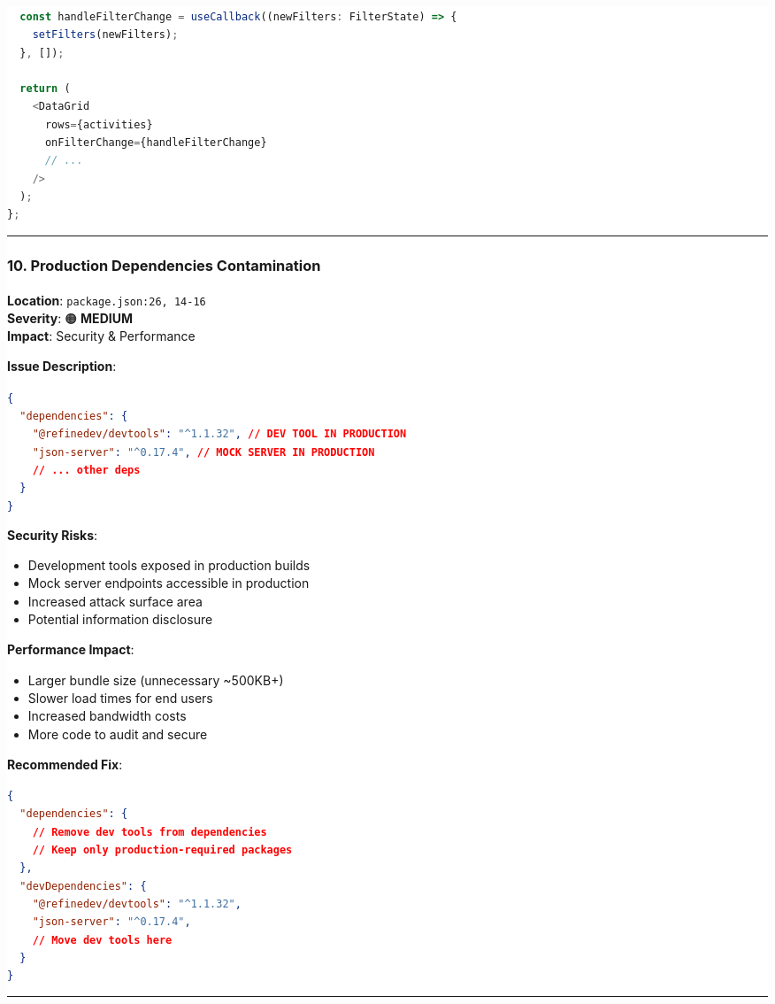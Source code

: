 ```typescript
  const handleFilterChange = useCallback((newFilters: FilterState) => {
    setFilters(newFilters);
  }, []);
  
  return (
    <DataGrid 
      rows={activities}
      onFilterChange={handleFilterChange}
      // ...
    />
  );
};
```

---

### 10. Production Dependencies Contamination

**Location**: `package.json:26, 14-16`  
**Severity**: 🟠 **MEDIUM**  
**Impact**: Security & Performance  

**Issue Description**:
```json
{
  "dependencies": {
    "@refinedev/devtools": "^1.1.32", // DEV TOOL IN PRODUCTION
    "json-server": "^0.17.4", // MOCK SERVER IN PRODUCTION
    // ... other deps
  }
}
```

**Security Risks**:
- Development tools exposed in production builds
- Mock server endpoints accessible in production
- Increased attack surface area
- Potential information disclosure

**Performance Impact**:
- Larger bundle size (unnecessary ~500KB+)
- Slower load times for end users
- Increased bandwidth costs
- More code to audit and secure

**Recommended Fix**:
```json
{
  "dependencies": {
    // Remove dev tools from dependencies
    // Keep only production-required packages
  },
  "devDependencies": {
    "@refinedev/devtools": "^1.1.32",
    "json-server": "^0.17.4",
    // Move dev tools here
  }
}
```

---